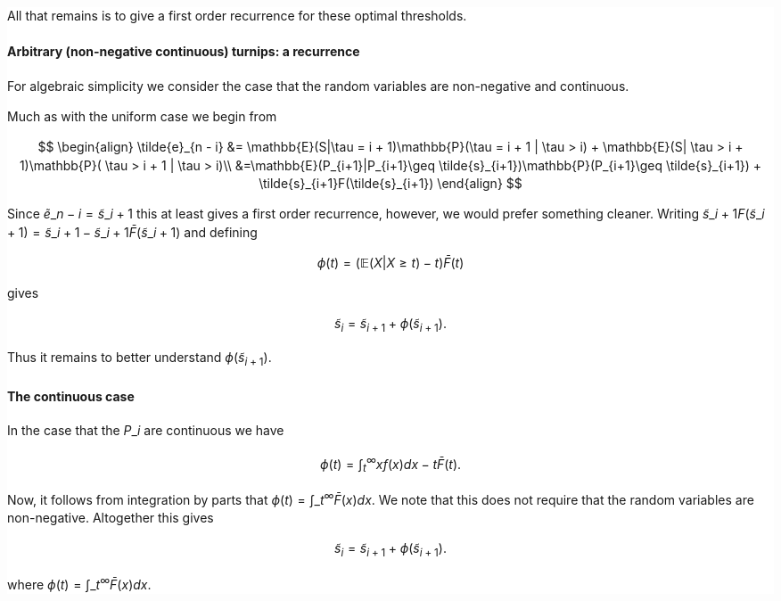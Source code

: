 All that remains is to give a first order recurrence for these optimal thresholds.

#### Arbitrary (non-negative continuous) turnips: a recurrence

For algebraic simplicity we consider the case that the random variables are non-negative and continuous.

Much as with the uniform case we begin from

$$
\begin{align}
\tilde{e}_{n - i} &= \mathbb{E}(S|\tau = i + 1)\mathbb{P}(\tau = i + 1 | \tau > i) + \mathbb{E}(S| \tau > i + 1)\mathbb{P}( \tau > i + 1 | \tau > i)\\
	&=\mathbb{E}(P_{i+1}|P_{i+1}\geq \tilde{s}_{i+1})\mathbb{P}(P_{i+1}\geq \tilde{s}_{i+1}) + \tilde{s}_{i+1}F(\tilde{s}_{i+1})
	\end{align}
$$

Since $\tilde{e}\_{n - i} = \tilde{s}\_{i+1}$ this at least gives a first order recurrence, however, we would prefer 
something cleaner. Writing $\tilde{s}\_{i+1}F(\tilde{s}\_{i+1}) = \tilde{s}\_{i+1} - \tilde{s}\_{i+1}\bar{F}(\tilde{s}\_{i+1})$ 
and defining

$$
\phi(t) =  (\mathbb{E}(X|X\geq t) - t)\bar{F}(t)
$$

gives

$$
\tilde{s}_{i} = \tilde{s}_{i+1} + \phi(\tilde{s}_{i+1}).
$$

Thus it remains to better understand $\phi(\tilde{s}_{i+1})$.

#### The continuous case

In the case that the $P\_i$ are continuous we have

$$
\phi(t) =  \int_{t}^\infty xf(x)dx - t\bar{F}(t).
$$

Now, it follows from integration by parts that $\phi(t) = \int\_t^\infty \bar{F}(x)dx$. We note that this does not 
require that the random variables are non-negative. Altogether this gives

$$
\tilde{s}_{i} = \tilde{s}_{i+1} + \phi(\tilde{s}_{i+1}).
$$

where $\phi(t) = \int\_t^\infty \bar{F}(x)dx$.




